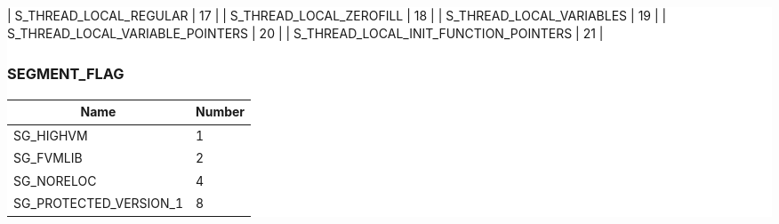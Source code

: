 | S_THREAD_LOCAL_REGULAR                | 17     |
| S_THREAD_LOCAL_ZEROFILL               | 18     |
| S_THREAD_LOCAL_VARIABLES              | 19     |
| S_THREAD_LOCAL_VARIABLE_POINTERS      | 20     |
| S_THREAD_LOCAL_INIT_FUNCTION_POINTERS | 21     |

### SEGMENT_FLAG

| Name                   | Number |
| ---------------------- | ------ |
| SG_HIGHVM              | 1      |
| SG_FVMLIB              | 2      |
| SG_NORELOC             | 4      |
| SG_PROTECTED_VERSION_1 | 8      |

